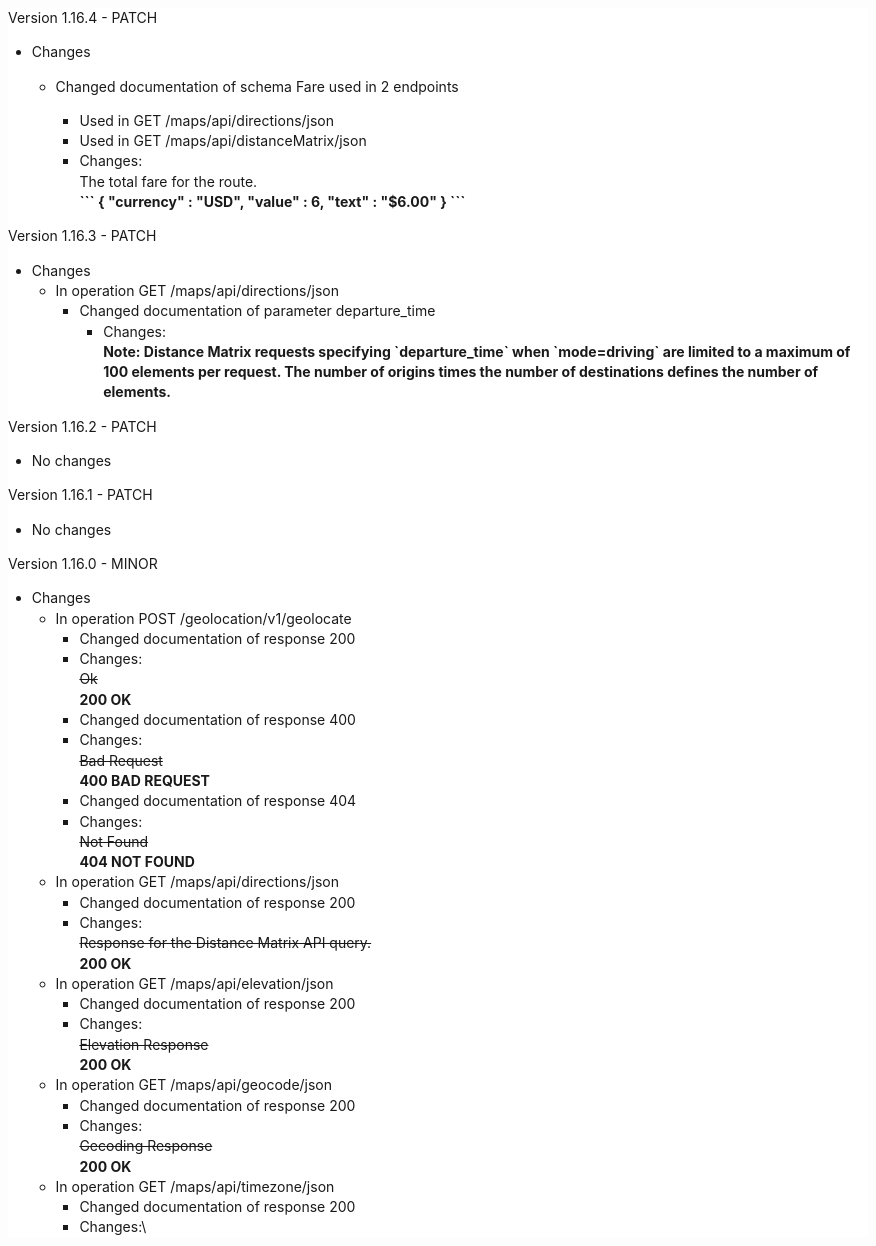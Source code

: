 Version 1.16.4 - PATCH
  - Changes
    - Changed documentation of schema Fare used in 2 endpoints
    
      - Used in GET /maps/api/directions/json
      - Used in GET /maps/api/distanceMatrix/json
      - Changes:\
        The total fare for the route.\
        **\`\`\`
        {
          "currency" : "USD",
          "value" : 6,
          "text" : "$6.00"
        }
        \`\`\`**

Version 1.16.3 - PATCH
  - Changes
    - In operation GET /maps/api/directions/json
      - Changed documentation of parameter departure_time
        - Changes:\
          **<div class="note">Note: Distance Matrix requests specifying \`departure_time\` when \`mode=driving\` are
          limited to a maximum of 100 elements per request. The number of origins times the number of destinations
          defines the number of elements.</div>**

Version 1.16.2 - PATCH
  - No changes

Version 1.16.1 - PATCH
  - No changes

Version 1.16.0 - MINOR
  - Changes
    - In operation POST /geolocation/v1/geolocate
        - Changed documentation of response 200
        - Changes:\
          ~~Ok~~\
          **200 OK**
        - Changed documentation of response 400
        - Changes:\
          ~~Bad Request~~\
          **400 BAD REQUEST**
        - Changed documentation of response 404
        - Changes:\
          ~~Not Found~~\
          **404 NOT FOUND**
    - In operation GET /maps/api/directions/json
        - Changed documentation of response 200
        - Changes:\
          ~~Response for the Distance Matrix API query.~~\
          **200 OK**
    - In operation GET /maps/api/elevation/json
        - Changed documentation of response 200
        - Changes:\
          ~~Elevation Response~~\
          **200 OK**
    - In operation GET /maps/api/geocode/json
        - Changed documentation of response 200
        - Changes:\
          ~~Gecoding Response~~\
          **200 OK**
    - In operation GET /maps/api/timezone/json
        - Changed documentation of response 200
        - Changes:\